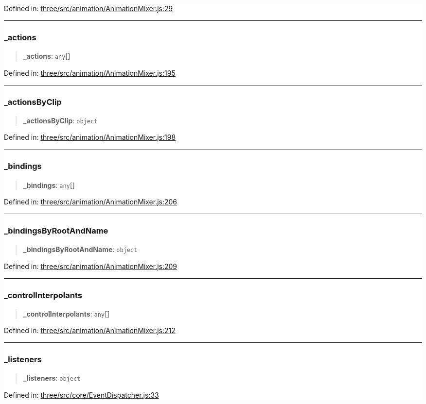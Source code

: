 Defined in: [three/src/animation/AnimationMixer.js:29](https://github.com/DefinitelyMaybe/three-i18n/blob/fa57b79433d1c349ffb23a78727299c8d4190136/three/src/animation/AnimationMixer.js#L29)

***

### \_actions

> **\_actions**: `any`[]

Defined in: [three/src/animation/AnimationMixer.js:195](https://github.com/DefinitelyMaybe/three-i18n/blob/fa57b79433d1c349ffb23a78727299c8d4190136/three/src/animation/AnimationMixer.js#L195)

***

### \_actionsByClip

> **\_actionsByClip**: `object`

Defined in: [three/src/animation/AnimationMixer.js:198](https://github.com/DefinitelyMaybe/three-i18n/blob/fa57b79433d1c349ffb23a78727299c8d4190136/three/src/animation/AnimationMixer.js#L198)

***

### \_bindings

> **\_bindings**: `any`[]

Defined in: [three/src/animation/AnimationMixer.js:206](https://github.com/DefinitelyMaybe/three-i18n/blob/fa57b79433d1c349ffb23a78727299c8d4190136/three/src/animation/AnimationMixer.js#L206)

***

### \_bindingsByRootAndName

> **\_bindingsByRootAndName**: `object`

Defined in: [three/src/animation/AnimationMixer.js:209](https://github.com/DefinitelyMaybe/three-i18n/blob/fa57b79433d1c349ffb23a78727299c8d4190136/three/src/animation/AnimationMixer.js#L209)

***

### \_controlInterpolants

> **\_controlInterpolants**: `any`[]

Defined in: [three/src/animation/AnimationMixer.js:212](https://github.com/DefinitelyMaybe/three-i18n/blob/fa57b79433d1c349ffb23a78727299c8d4190136/three/src/animation/AnimationMixer.js#L212)

***

### \_listeners

> **\_listeners**: `object`

Defined in: [three/src/core/EventDispatcher.js:33](https://github.com/DefinitelyMaybe/three-i18n/blob/fa57b79433d1c349ffb23a78727299c8d4190136/three/src/core/EventDispatcher.js#L33)
